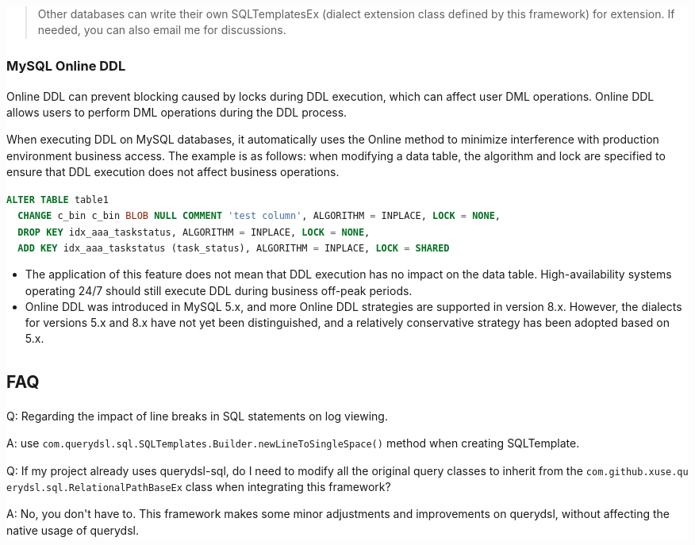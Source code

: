 > Other databases can write their own SQLTemplatesEx (dialect extension class defined by this framework) for extension. If needed, you can also email me for discussions.


### MySQL Online DDL

Online DDL can prevent blocking caused by locks during DDL execution, which can affect user DML operations. Online DDL allows users to perform DML operations during the DDL process.

When executing DDL on MySQL databases, it automatically uses the Online method to minimize interference with production environment business access.
The example is as follows: when modifying a data table, the algorithm and lock are specified to ensure that DDL execution does not affect business operations.

```sql
ALTER TABLE table1
  CHANGE c_bin c_bin BLOB NULL COMMENT 'test column', ALGORITHM = INPLACE, LOCK = NONE,
  DROP KEY idx_aaa_taskstatus, ALGORITHM = INPLACE, LOCK = NONE,
  ADD KEY idx_aaa_taskstatus (task_status), ALGORITHM = INPLACE, LOCK = SHARED
```

* The application of this feature does not mean that DDL execution has no impact on the data table. High-availability systems operating 24/7 should still execute DDL during business off-peak periods.
* Online DDL was introduced in MySQL 5.x, and more Online DDL strategies are supported in version 8.x. However, the dialects for versions 5.x and 8.x have not yet been distinguished, and a relatively conservative strategy has been adopted based on 5.x.

## FAQ
  Q: Regarding the impact of line breaks in SQL statements on log viewing.

  A:  use `com.querydsl.sql.SQLTemplates.Builder.newLineToSingleSpace()` method when creating SQLTemplate.

  Q: If my project already uses querydsl-sql, do I need to modify all the original query classes to inherit from the `com.github.xuse.querydsl.sql.RelationalPathBaseEx` class when integrating this framework?

  A: No, you don't have to. This framework makes some minor adjustments and improvements on querydsl, without affecting the native usage of querydsl.